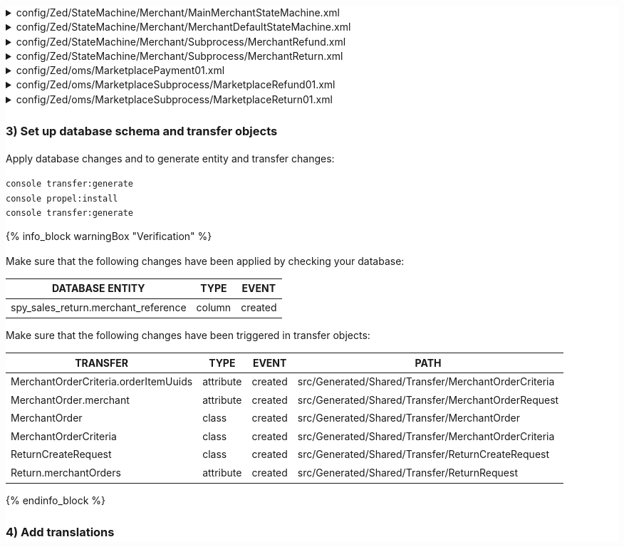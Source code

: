 <details><summary markdown='span'>config/Zed/StateMachine/Merchant/MainMerchantStateMachine.xml</summary></details>

<details><summary markdown='span'>config/Zed/StateMachine/Merchant/MerchantDefaultStateMachine.xml</summary></details>

<details><summary markdown='span'>config/Zed/StateMachine/Merchant/Subprocess/MerchantRefund.xml</summary></details>

<details><summary markdown='span'>config/Zed/StateMachine/Merchant/Subprocess/MerchantReturn.xml</summary></details>

<details><summary markdown='span'>config/Zed/oms/MarketplacePayment01.xml</summary></details>

<details><summary markdown='span'>config/Zed/oms/MarketplaceSubprocess/MarketplaceRefund01.xml</summary></details>

<details><summary markdown='span'>config/Zed/oms/MarketplaceSubprocess/MarketplaceReturn01.xml</summary></details>

### 3) Set up database schema and transfer objects


Apply database changes and to generate entity and transfer changes:

```bash
console transfer:generate
console propel:install
console transfer:generate
```

{% info_block warningBox "Verification" %}

Make sure that the following changes have been applied by checking your database:

| DATABASE ENTITY | TYPE | EVENT |
| --------------- | ---- | ------ |
| spy_sales_return.merchant_reference | column | created |

Make sure that the following changes have been triggered in transfer objects:

| TRANSFER | TYPE | EVENT  | PATH  |
| --------- | ------- | ----- | ------------- |
| MerchantOrderCriteria.orderItemUuids | attribute | created | src/Generated/Shared/Transfer/MerchantOrderCriteria |
| MerchantOrder.merchant | attribute | created | src/Generated/Shared/Transfer/MerchantOrderRequest |
| MerchantOrder | class | created | src/Generated/Shared/Transfer/MerchantOrder |
| MerchantOrderCriteria | class | created | src/Generated/Shared/Transfer/MerchantOrderCriteria |
| ReturnCreateRequest | class | created | src/Generated/Shared/Transfer/ReturnCreateRequest |
| Return.merchantOrders | attribute | created | src/Generated/Shared/Transfer/ReturnRequest |

{% endinfo_block %}

### 4) Add translations
